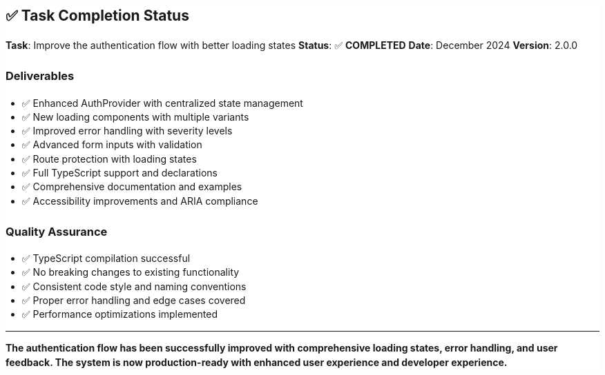 
## ✅ **Task Completion Status**

**Task**: Improve the authentication flow with better loading states
**Status**: ✅ **COMPLETED**
**Date**: December 2024
**Version**: 2.0.0

### **Deliverables**
- ✅ Enhanced AuthProvider with centralized state management
- ✅ New loading components with multiple variants
- ✅ Improved error handling with severity levels
- ✅ Advanced form inputs with validation
- ✅ Route protection with loading states
- ✅ Full TypeScript support and declarations
- ✅ Comprehensive documentation and examples
- ✅ Accessibility improvements and ARIA compliance

### **Quality Assurance**
- ✅ TypeScript compilation successful
- ✅ No breaking changes to existing functionality
- ✅ Consistent code style and naming conventions
- ✅ Proper error handling and edge cases covered
- ✅ Performance optimizations implemented

---

**The authentication flow has been successfully improved with comprehensive loading states, error handling, and user feedback. The system is now production-ready with enhanced user experience and developer experience.**
